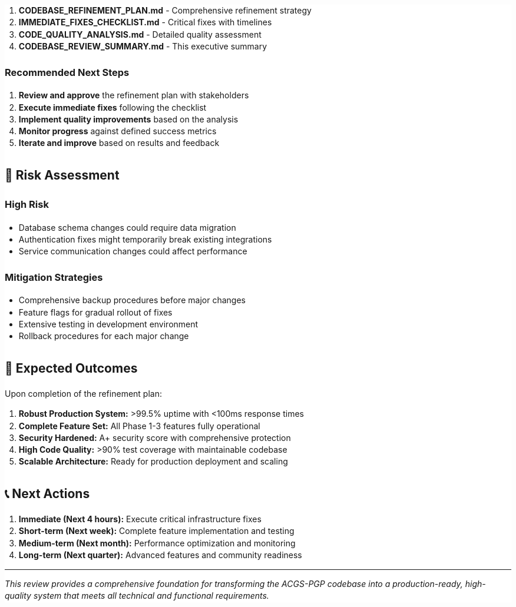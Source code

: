 1. **CODEBASE_REFINEMENT_PLAN.md** - Comprehensive refinement strategy
2. **IMMEDIATE_FIXES_CHECKLIST.md** - Critical fixes with timelines
3. **CODE_QUALITY_ANALYSIS.md** - Detailed quality assessment
4. **CODEBASE_REVIEW_SUMMARY.md** - This executive summary

### Recommended Next Steps

1. **Review and approve** the refinement plan with stakeholders
2. **Execute immediate fixes** following the checklist
3. **Implement quality improvements** based on the analysis
4. **Monitor progress** against defined success metrics
5. **Iterate and improve** based on results and feedback

## 🚨 Risk Assessment

### High Risk

- Database schema changes could require data migration
- Authentication fixes might temporarily break existing integrations
- Service communication changes could affect performance

### Mitigation Strategies

- Comprehensive backup procedures before major changes
- Feature flags for gradual rollout of fixes
- Extensive testing in development environment
- Rollback procedures for each major change

## 🎉 Expected Outcomes

Upon completion of the refinement plan:

1. **Robust Production System:** >99.5% uptime with <100ms response times
2. **Complete Feature Set:** All Phase 1-3 features fully operational
3. **Security Hardened:** A+ security score with comprehensive protection
4. **High Code Quality:** >90% test coverage with maintainable codebase
5. **Scalable Architecture:** Ready for production deployment and scaling

## 📞 Next Actions

1. **Immediate (Next 4 hours):** Execute critical infrastructure fixes
2. **Short-term (Next week):** Complete feature implementation and testing
3. **Medium-term (Next month):** Performance optimization and monitoring
4. **Long-term (Next quarter):** Advanced features and community readiness

---

_This review provides a comprehensive foundation for transforming the ACGS-PGP codebase into a production-ready, high-quality system that meets all technical and functional requirements._
